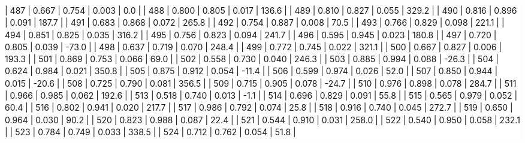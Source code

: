 | 487 | 0.667 | 0.754 | 0.003 | 0.0 |
| 488 | 0.800 | 0.805 | 0.017 | 136.6 |
| 489 | 0.810 | 0.827 | 0.055 | 329.2 |
| 490 | 0.816 | 0.896 | 0.091 | 187.7 |
| 491 | 0.683 | 0.868 | 0.072 | 265.8 |
| 492 | 0.754 | 0.887 | 0.008 | 70.5 |
| 493 | 0.766 | 0.829 | 0.098 | 221.1 |
| 494 | 0.851 | 0.825 | 0.035 | 316.2 |
| 495 | 0.756 | 0.823 | 0.094 | 241.7 |
| 496 | 0.595 | 0.945 | 0.023 | 180.8 |
| 497 | 0.720 | 0.805 | 0.039 | -73.0 |
| 498 | 0.637 | 0.719 | 0.070 | 248.4 |
| 499 | 0.772 | 0.745 | 0.022 | 321.1 |
| 500 | 0.667 | 0.827 | 0.006 | 193.3 |
| 501 | 0.869 | 0.753 | 0.066 | 69.0 |
| 502 | 0.558 | 0.730 | 0.040 | 246.3 |
| 503 | 0.885 | 0.994 | 0.088 | -26.3 |
| 504 | 0.624 | 0.984 | 0.021 | 350.8 |
| 505 | 0.875 | 0.912 | 0.054 | -11.4 |
| 506 | 0.599 | 0.974 | 0.026 | 52.0 |
| 507 | 0.850 | 0.944 | 0.015 | -20.6 |
| 508 | 0.725 | 0.790 | 0.081 | 356.5 |
| 509 | 0.715 | 0.905 | 0.078 | -24.7 |
| 510 | 0.976 | 0.898 | 0.078 | 284.7 |
| 511 | 0.966 | 0.985 | 0.062 | 192.6 |
| 513 | 0.518 | 0.740 | 0.013 | -1.1 |
| 514 | 0.696 | 0.829 | 0.091 | 55.8 |
| 515 | 0.565 | 0.979 | 0.052 | 60.4 |
| 516 | 0.802 | 0.941 | 0.020 | 217.7 |
| 517 | 0.986 | 0.792 | 0.074 | 25.8 |
| 518 | 0.916 | 0.740 | 0.045 | 272.7 |
| 519 | 0.650 | 0.964 | 0.030 | 90.2 |
| 520 | 0.823 | 0.988 | 0.087 | 22.4 |
| 521 | 0.544 | 0.910 | 0.031 | 258.0 |
| 522 | 0.540 | 0.950 | 0.058 | 232.1 |
| 523 | 0.784 | 0.749 | 0.033 | 338.5 |
| 524 | 0.712 | 0.762 | 0.054 | 51.8 |